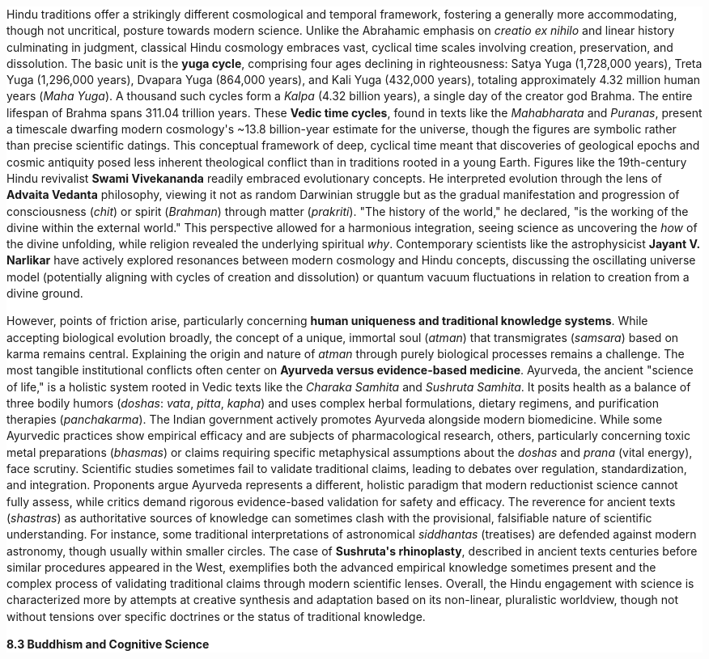 Hindu traditions offer a strikingly different cosmological and temporal framework, fostering a generally more accommodating, though not uncritical, posture towards modern science. Unlike the Abrahamic emphasis on *creatio ex nihilo* and linear history culminating in judgment, classical Hindu cosmology embraces vast, cyclical time scales involving creation, preservation, and dissolution. The basic unit is the **yuga cycle**, comprising four ages declining in righteousness: Satya Yuga (1,728,000 years), Treta Yuga (1,296,000 years), Dvapara Yuga (864,000 years), and Kali Yuga (432,000 years), totaling approximately 4.32 million human years (*Maha Yuga*). A thousand such cycles form a *Kalpa* (4.32 billion years), a single day of the creator god Brahma. The entire lifespan of Brahma spans 311.04 trillion years. These **Vedic time cycles**, found in texts like the *Mahabharata* and *Puranas*, present a timescale dwarfing modern cosmology's ~13.8 billion-year estimate for the universe, though the figures are symbolic rather than precise scientific datings. This conceptual framework of deep, cyclical time meant that discoveries of geological epochs and cosmic antiquity posed less inherent theological conflict than in traditions rooted in a young Earth. Figures like the 19th-century Hindu revivalist **Swami Vivekananda** readily embraced evolutionary concepts. He interpreted evolution through the lens of **Advaita Vedanta** philosophy, viewing it not as random Darwinian struggle but as the gradual manifestation and progression of consciousness (*chit*) or spirit (*Brahman*) through matter (*prakriti*). "The history of the world," he declared, "is the working of the divine within the external world." This perspective allowed for a harmonious integration, seeing science as uncovering the *how* of the divine unfolding, while religion revealed the underlying spiritual *why*. Contemporary scientists like the astrophysicist **Jayant V. Narlikar** have actively explored resonances between modern cosmology and Hindu concepts, discussing the oscillating universe model (potentially aligning with cycles of creation and dissolution) or quantum vacuum fluctuations in relation to creation from a divine ground.

However, points of friction arise, particularly concerning **human uniqueness and traditional knowledge systems**. While accepting biological evolution broadly, the concept of a unique, immortal soul (*atman*) that transmigrates (*samsara*) based on karma remains central. Explaining the origin and nature of *atman* through purely biological processes remains a challenge. The most tangible institutional conflicts often center on **Ayurveda versus evidence-based medicine**. Ayurveda, the ancient "science of life," is a holistic system rooted in Vedic texts like the *Charaka Samhita* and *Sushruta Samhita*. It posits health as a balance of three bodily humors (*doshas*: *vata*, *pitta*, *kapha*) and uses complex herbal formulations, dietary regimens, and purification therapies (*panchakarma*). The Indian government actively promotes Ayurveda alongside modern biomedicine. While some Ayurvedic practices show empirical efficacy and are subjects of pharmacological research, others, particularly concerning toxic metal preparations (*bhasmas*) or claims requiring specific metaphysical assumptions about the *doshas* and *prana* (vital energy), face scrutiny. Scientific studies sometimes fail to validate traditional claims, leading to debates over regulation, standardization, and integration. Proponents argue Ayurveda represents a different, holistic paradigm that modern reductionist science cannot fully assess, while critics demand rigorous evidence-based validation for safety and efficacy. The reverence for ancient texts (*shastras*) as authoritative sources of knowledge can sometimes clash with the provisional, falsifiable nature of scientific understanding. For instance, some traditional interpretations of astronomical *siddhantas* (treatises) are defended against modern astronomy, though usually within smaller circles. The case of **Sushruta's rhinoplasty**, described in ancient texts centuries before similar procedures appeared in the West, exemplifies both the advanced empirical knowledge sometimes present and the complex process of validating traditional claims through modern scientific lenses. Overall, the Hindu engagement with science is characterized more by attempts at creative synthesis and adaptation based on its non-linear, pluralistic worldview, though not without tensions over specific doctrines or the status of traditional knowledge.

**8.3 Buddhism and Cognitive Science**